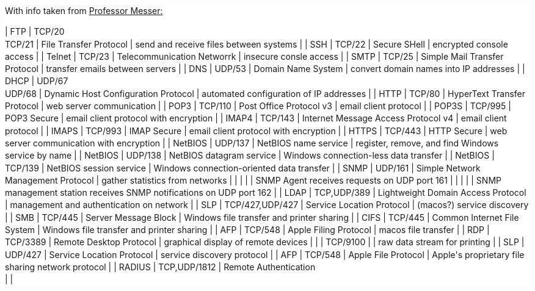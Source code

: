 
With info taken from [Professor
Messer:](https://www.youtube.com/watch?v=MTPTow2PTfY&list=PLG49S3nxzAnmlC1ZsppuM7yleDuYCMHrv&index=48&t=11m10s)

| FTP     | TCP/20<br>TCP/21 | File Transfer Protocol              | send and receive files between systems                              |
| SSH     | TCP/22           | Secure SHell                        | encrypted console access                                            |
| Telnet  | TCP/23           | Telecommunication Networrk          | insecure consle access                                              |
| SMTP    | TCP/25           | Simple Mail Transfer Protocol       | transfer emails between servers                                     |
| DNS     | UDP/53           | Domain Name System                  | convert domain names into IP addresses                              |
| DHCP    | UDP/67<br>UDP/68 | Dynamic Host Configuration Protocol | automated configuration of IP addresses                             |
| HTTP    | TCP/80           | HyperText Transfer Protocol         | web server communication                                            |
| POP3    | TCP/110          | Post Office Protocol v3             | email client protocol                                               |
| POP3S   | TCP/995          | POP3 Secure                         | email client protocol with encryption                               |
| IMAP4   | TCP/143          | Internet Message Access Protocol v4 | email client protocol                                               |
| IMAPS   | TCP/993          | IMAP Secure                         | email client protocol with encryption                               |
| HTTPS   | TCP/443          | HTTP Secure                         | web server communication with encryption                            |
| NetBIOS | UDP/137          | NetBIOS name service                | register, remove, and find Windows service by name                  |
| NetBIOS | UDP/138          | NetBIOS datagram service            | Windows connection-less data transfer                               |
| NetBIOS | TCP/139          | NetBIOS session service             | Windows connection-oriented data transfer                           |
| SNMP    | UDP/161          | Simple Network Management Protocol  | gather statistics from networks                                     |
|         |                  |                                     | SNMP Agent receives requests on UDP port 161                        |
|         |                  |                                     | SNMP management station receives SNMP notifications on UDP port 162 |
| LDAP    | TCP,UDP/389      | Lightweight Domain Access Protocol  | management and authentication on network                            |
| SLP     | TCP/427,UDP/427  | Service Location Protocol           | (macos?) service discovery                                          |
| SMB     | TCP/445          | Server Message Block                | Windows file transfer and printer sharing                           |
| CIFS    | TCP/445          | Common Internet File System         | Windows file transfer and printer sharing                           |
| AFP     | TCP/548          | Apple Filing Protocol               | macos file transfer                                                 |
| RDP     | TCP/3389         | Remote Desktop Protocol             | graphical display of remote devices                                 |
|         | TCP/9100         |                                     | raw data stream for printing                                        |
| SLP     | UDP/427          | Service Location Protocol           | service discovery protocol                                          |
| AFP     | TCP/548          | Apple File Protocol                 | Apple's proprietary file sharing network protocol                   |
| RADIUS  | TCP,UDP/1812     | Remote Authentication<br>                                    |                                                                     |
